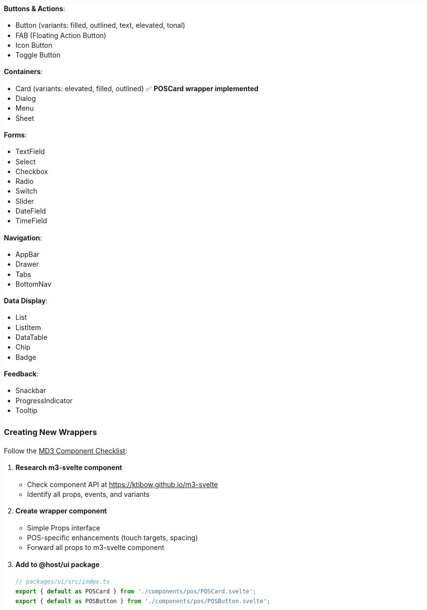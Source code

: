 **Buttons & Actions**:
- Button (variants: filled, outlined, text, elevated, tonal)
- FAB (Floating Action Button)
- Icon Button
- Toggle Button

**Containers**:
- Card (variants: elevated, filled, outlined) ✅ **POSCard wrapper implemented**
- Dialog
- Menu
- Sheet

**Forms**:
- TextField
- Select
- Checkbox
- Radio
- Switch
- Slider
- DateField
- TimeField

**Navigation**:
- AppBar
- Drawer
- Tabs
- BottomNav

**Data Display**:
- List
- ListItem
- DataTable
- Chip
- Badge

**Feedback**:
- Snackbar
- ProgressIndicator
- Tooltip

### Creating New Wrappers

Follow the [MD3 Component Checklist](checklists/md3-component-checklist.md):

1. **Research m3-svelte component**
   - Check component API at https://ktibow.github.io/m3-svelte
   - Identify all props, events, and variants

2. **Create wrapper component**
   - Simple Props interface
   - POS-specific enhancements (touch targets, spacing)
   - Forward all props to m3-svelte component

3. **Add to @host/ui package**
   ```typescript
   // packages/ui/src/index.ts
   export { default as POSCard } from './components/pos/POSCard.svelte';
   export { default as POSButton } from './components/pos/POSButton.svelte';
   ```

